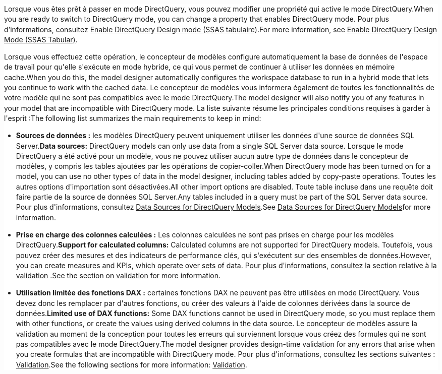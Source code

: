  <span data-ttu-id="727cd-137">Lorsque vous êtes prêt à passer en mode DirectQuery, vous pouvez modifier une propriété qui active le mode DirectQuery.</span><span class="sxs-lookup"><span data-stu-id="727cd-137">When you are ready to switch to DirectQuery mode, you can change a property that enables DirectQuery mode.</span></span> <span data-ttu-id="727cd-138">Pour plus d’informations, consultez [Enable DirectQuery Design mode &#40;SSAS tabulaire&#41;](enable-directquery-mode-in-ssdt.md).</span><span class="sxs-lookup"><span data-stu-id="727cd-138">For more information, see [Enable DirectQuery Design Mode &#40;SSAS Tabular&#41;](enable-directquery-mode-in-ssdt.md).</span></span>  
  
 <span data-ttu-id="727cd-139">Lorsque vous effectuez cette opération, le concepteur de modèles configure automatiquement la base de données de l'espace de travail pour qu'elle s'exécute en mode hybride, ce qui vous permet de continuer à utiliser les données en mémoire cache.</span><span class="sxs-lookup"><span data-stu-id="727cd-139">When you do this, the model designer automatically configures the workspace database to run in a hybrid mode that lets you continue to work with the cached data.</span></span> <span data-ttu-id="727cd-140">Le concepteur de modèles vous informera également de toutes les fonctionnalités de votre modèle qui ne sont pas compatibles avec le mode DirectQuery.</span><span class="sxs-lookup"><span data-stu-id="727cd-140">The model designer will also notify you of any features in your model that are incompatible with DirectQuery mode.</span></span> <span data-ttu-id="727cd-141">La liste suivante résume les principales conditions requises à garder à l'esprit :</span><span class="sxs-lookup"><span data-stu-id="727cd-141">The following list summarizes the main requirements to keep in mind:</span></span>  
  
-   <span data-ttu-id="727cd-142">**Sources de données :** les modèles DirectQuery peuvent uniquement utiliser les données d'une source de données SQL Server.</span><span class="sxs-lookup"><span data-stu-id="727cd-142">**Data sources:** DirectQuery models can only use data from a single SQL Server data source.</span></span> <span data-ttu-id="727cd-143">Lorsque le mode DirectQuery a été activé pour un modèle, vous ne pouvez utiliser aucun autre type de données dans le concepteur de modèles, y compris les tables ajoutées par les opérations de copier-coller.</span><span class="sxs-lookup"><span data-stu-id="727cd-143">When DirectQuery mode has been turned on for a model, you can use no other types of data in the model designer, including tables added by copy-paste operations.</span></span> <span data-ttu-id="727cd-144">Toutes les autres options d'importation sont désactivées.</span><span class="sxs-lookup"><span data-stu-id="727cd-144">All other import options are disabled.</span></span> <span data-ttu-id="727cd-145">Toute table incluse dans une requête doit faire partie de la source de données SQL Server.</span><span class="sxs-lookup"><span data-stu-id="727cd-145">Any tables included in a query must be part of the SQL Server data source.</span></span> <span data-ttu-id="727cd-146">Pour plus d'informations, consultez [Data Sources for DirectQuery Models](directquery-mode-ssas-tabular.md#bkmk_DataSources).</span><span class="sxs-lookup"><span data-stu-id="727cd-146">See [Data Sources for DirectQuery Models](directquery-mode-ssas-tabular.md#bkmk_DataSources)for more information.</span></span>  
  
-   <span data-ttu-id="727cd-147">**Prise en charge des colonnes calculées :** Les colonnes calculées ne sont pas prises en charge pour les modèles DirectQuery.</span><span class="sxs-lookup"><span data-stu-id="727cd-147">**Support for calculated columns:** Calculated columns are not supported for DirectQuery models.</span></span> <span data-ttu-id="727cd-148">Toutefois, vous pouvez créer des mesures et des indicateurs de performance clés, qui s'exécutent sur des ensembles de données.</span><span class="sxs-lookup"><span data-stu-id="727cd-148">However, you can create measures and KPIs, which operate over sets of data.</span></span> <span data-ttu-id="727cd-149">Pour plus d'informations, consultez la section relative à la [validation](#bkmk_Validation) .</span><span class="sxs-lookup"><span data-stu-id="727cd-149">See the section on [validation](#bkmk_Validation) for more information.</span></span>  
  
-   <span data-ttu-id="727cd-150">**Utilisation limitée des fonctions DAX :** certaines fonctions DAX ne peuvent pas être utilisées en mode DirectQuery. Vous devez donc les remplacer par d'autres fonctions, ou créer des valeurs à l'aide de colonnes dérivées dans la source de données.</span><span class="sxs-lookup"><span data-stu-id="727cd-150">**Limited use of DAX functions:** Some DAX functions cannot be used in DirectQuery mode, so you must replace them with other functions, or create the values using derived columns in the data source.</span></span> <span data-ttu-id="727cd-151">Le concepteur de modèles assure la validation au moment de la conception pour toutes les erreurs qui surviennent lorsque vous créez des formules qui ne sont pas compatibles avec le mode DirectQuery.</span><span class="sxs-lookup"><span data-stu-id="727cd-151">The model designer provides design-time validation for any errors that arise when you create formulas that are incompatible with DirectQuery mode.</span></span> <span data-ttu-id="727cd-152">Pour plus d'informations, consultez les sections suivantes : [Validation](#bkmk_Validation).</span><span class="sxs-lookup"><span data-stu-id="727cd-152">See the following sections for more information: [Validation](#bkmk_Validation).</span></span>  
  